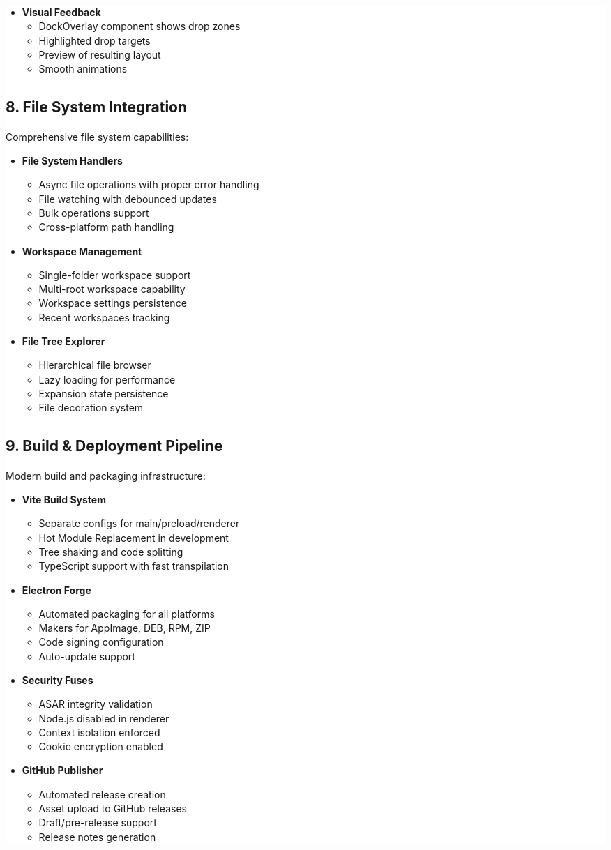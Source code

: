 - **Visual Feedback**
  - DockOverlay component shows drop zones
  - Highlighted drop targets
  - Preview of resulting layout
  - Smooth animations

## 8. File System Integration

Comprehensive file system capabilities:

- **File System Handlers**
  - Async file operations with proper error handling
  - File watching with debounced updates
  - Bulk operations support
  - Cross-platform path handling

- **Workspace Management**
  - Single-folder workspace support
  - Multi-root workspace capability
  - Workspace settings persistence
  - Recent workspaces tracking

- **File Tree Explorer**
  - Hierarchical file browser
  - Lazy loading for performance
  - Expansion state persistence
  - File decoration system

## 9. Build & Deployment Pipeline

Modern build and packaging infrastructure:

- **Vite Build System**
  - Separate configs for main/preload/renderer
  - Hot Module Replacement in development
  - Tree shaking and code splitting
  - TypeScript support with fast transpilation

- **Electron Forge**
  - Automated packaging for all platforms
  - Makers for AppImage, DEB, RPM, ZIP
  - Code signing configuration
  - Auto-update support

- **Security Fuses**
  - ASAR integrity validation
  - Node.js disabled in renderer
  - Context isolation enforced
  - Cookie encryption enabled

- **GitHub Publisher**
  - Automated release creation
  - Asset upload to GitHub releases
  - Draft/pre-release support
  - Release notes generation

